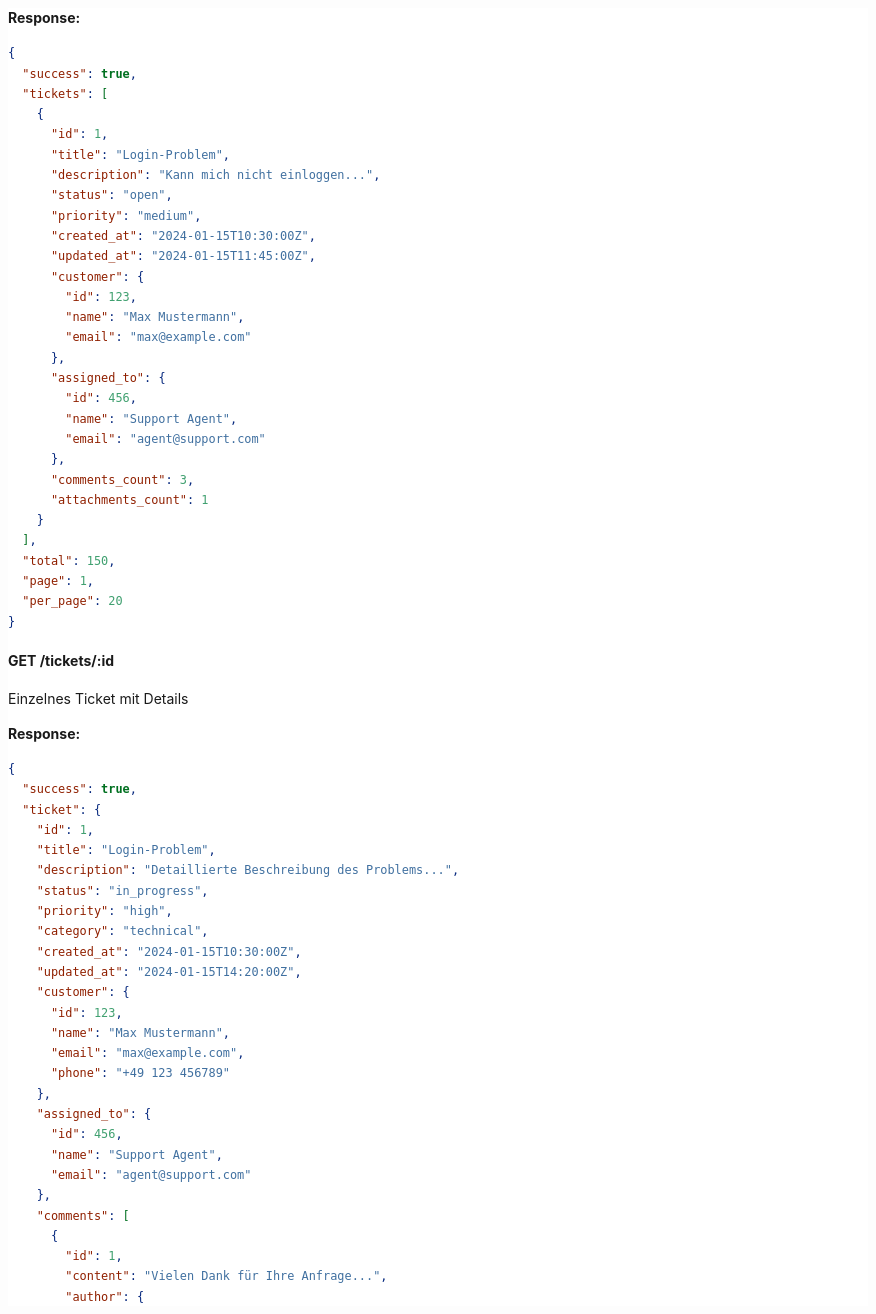 **Response:**
```json
{
  "success": true,
  "tickets": [
    {
      "id": 1,
      "title": "Login-Problem",
      "description": "Kann mich nicht einloggen...",
      "status": "open",
      "priority": "medium",
      "created_at": "2024-01-15T10:30:00Z",
      "updated_at": "2024-01-15T11:45:00Z",
      "customer": {
        "id": 123,
        "name": "Max Mustermann",
        "email": "max@example.com"
      },
      "assigned_to": {
        "id": 456,
        "name": "Support Agent",
        "email": "agent@support.com"
      },
      "comments_count": 3,
      "attachments_count": 1
    }
  ],
  "total": 150,
  "page": 1,
  "per_page": 20
}
```

#### **GET /tickets/:id**
Einzelnes Ticket mit Details

**Response:**
```json
{
  "success": true,
  "ticket": {
    "id": 1,
    "title": "Login-Problem",
    "description": "Detaillierte Beschreibung des Problems...",
    "status": "in_progress",
    "priority": "high",
    "category": "technical",
    "created_at": "2024-01-15T10:30:00Z",
    "updated_at": "2024-01-15T14:20:00Z",
    "customer": {
      "id": 123,
      "name": "Max Mustermann",
      "email": "max@example.com",
      "phone": "+49 123 456789"
    },
    "assigned_to": {
      "id": 456,
      "name": "Support Agent",
      "email": "agent@support.com"
    },
    "comments": [
      {
        "id": 1,
        "content": "Vielen Dank für Ihre Anfrage...",
        "author": {
```